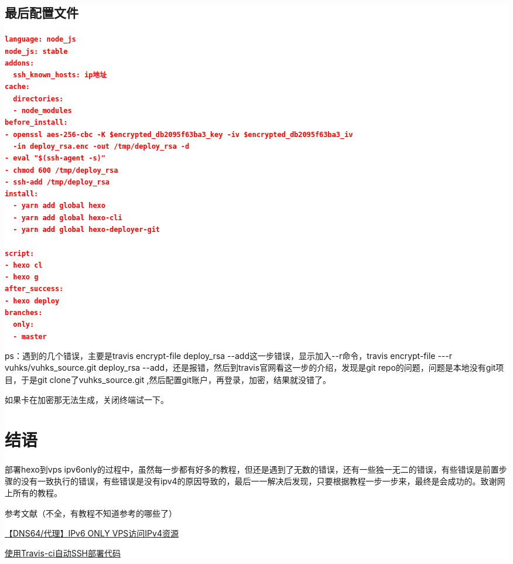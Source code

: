 ## 最后配置文件

```json
language: node_js
node_js: stable
addons:
  ssh_known_hosts: ip地址
cache:
  directories:
  - node_modules
before_install:
- openssl aes-256-cbc -K $encrypted_db2095f63ba3_key -iv $encrypted_db2095f63ba3_iv
  -in deploy_rsa.enc -out /tmp/deploy_rsa -d
- eval "$(ssh-agent -s)"
- chmod 600 /tmp/deploy_rsa
- ssh-add /tmp/deploy_rsa
install:
  - yarn add global hexo
  - yarn add global hexo-cli
  - yarn add global hexo-deployer-git

script:
- hexo cl
- hexo g
after_success:
- hexo deploy
branches:
  only:
  - master

```

ps：遇到的几个错误，主要是travis encrypt-file deploy_rsa --add这一步错误，显示加入--r命令，travis encrypt-file ---r vuhks/vuhks_source.git deploy_rsa --add，还是报错，然后到travis官网看这一步的介绍，发现是git repo的问题，问题是本地没有git项目，于是git clone了vuhks_source.git ,然后配置git账户，再登录，加密，结果就没错了。

如果卡在加密那无法生成，关闭终端试一下。

# 结语

部署hexo到vps ipv6only的过程中，虽然每一步都有好多的教程，但还是遇到了无数的错误，还有一些独一无二的错误，有些错误是前置步骤的没有一致执行的错误，有些错误是没有ipv4的原因导致的，最后一一解决后发现，只要根据教程一步一步来，最终是会成功的。致谢网上所有的教程。

参考文献（不全，有教程不知道参考的哪些了）

[【DNS64/代理】IPv6 ONLY VPS访问IPv4资源](https://luotianyi.vc/2701.html)

[使用Travis-ci自动SSH部署代码](https://www.zhuwenlong.com/blog/article/5c24b6f2895e3a0fb4072a5c)